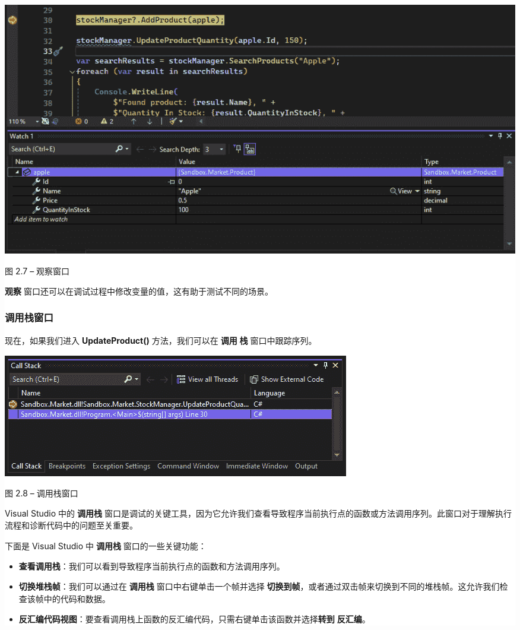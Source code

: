 ![图 2.7 – 观察窗口](img/B22218_02_7.jpg)

图 2.7 – 观察窗口

**观察** 窗口还可以在调试过程中修改变量的值，这有助于测试不同的场景。

### 调用栈窗口

现在，如果我们进入 **UpdateProduct()** 方法，我们可以在 **调用** **栈** 窗口中跟踪序列。

![图 2.8 – 调用栈窗口](img/B22218_02_8.jpg)

图 2.8 – 调用栈窗口

Visual Studio 中的 **调用栈** 窗口是调试的关键工具，因为它允许我们查看导致程序当前执行点的函数或方法调用序列。此窗口对于理解执行流程和诊断代码中的问题至关重要。

下面是 Visual Studio 中 **调用栈** 窗口的一些关键功能：

+   **查看调用栈**：我们可以看到导致程序当前执行点的函数和方法调用序列。

+   **切换堆栈帧**：我们可以通过在 **调用栈** 窗口中右键单击一个帧并选择 **切换到帧**，或者通过双击帧来切换到不同的堆栈帧。这允许我们检查该帧中的代码和数据。

+   **反汇编代码视图**：要查看调用栈上函数的反汇编代码，只需右键单击该函数并选择**转到** **反汇编**。

